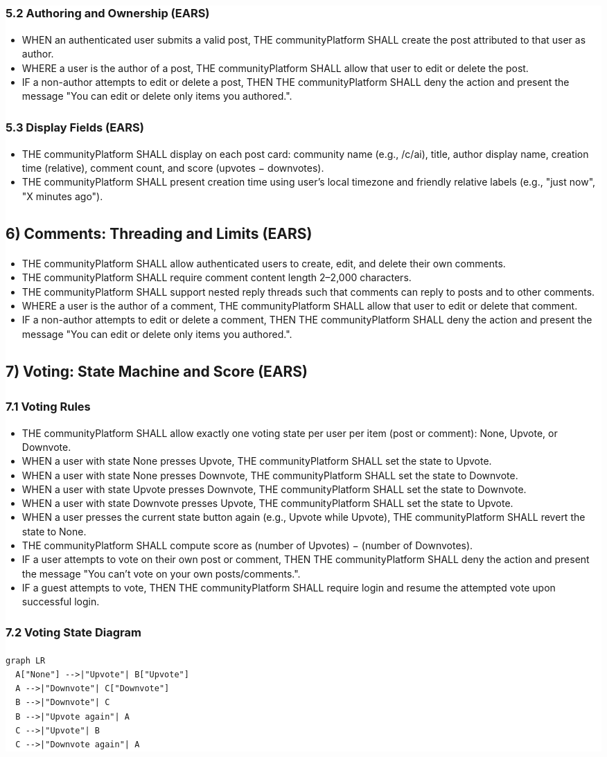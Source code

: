 ### 5.2 Authoring and Ownership (EARS)
- WHEN an authenticated user submits a valid post, THE communityPlatform SHALL create the post attributed to that user as author.
- WHERE a user is the author of a post, THE communityPlatform SHALL allow that user to edit or delete the post.
- IF a non-author attempts to edit or delete a post, THEN THE communityPlatform SHALL deny the action and present the message "You can edit or delete only items you authored.".

### 5.3 Display Fields (EARS)
- THE communityPlatform SHALL display on each post card: community name (e.g., /c/ai), title, author display name, creation time (relative), comment count, and score (upvotes − downvotes).
- THE communityPlatform SHALL present creation time using user’s local timezone and friendly relative labels (e.g., "just now", "X minutes ago").

## 6) Comments: Threading and Limits (EARS)
- THE communityPlatform SHALL allow authenticated users to create, edit, and delete their own comments.
- THE communityPlatform SHALL require comment content length 2–2,000 characters.
- THE communityPlatform SHALL support nested reply threads such that comments can reply to posts and to other comments.
- WHERE a user is the author of a comment, THE communityPlatform SHALL allow that user to edit or delete that comment.
- IF a non-author attempts to edit or delete a comment, THEN THE communityPlatform SHALL deny the action and present the message "You can edit or delete only items you authored.".

## 7) Voting: State Machine and Score (EARS)
### 7.1 Voting Rules
- THE communityPlatform SHALL allow exactly one voting state per user per item (post or comment): None, Upvote, or Downvote.
- WHEN a user with state None presses Upvote, THE communityPlatform SHALL set the state to Upvote.
- WHEN a user with state None presses Downvote, THE communityPlatform SHALL set the state to Downvote.
- WHEN a user with state Upvote presses Downvote, THE communityPlatform SHALL set the state to Downvote.
- WHEN a user with state Downvote presses Upvote, THE communityPlatform SHALL set the state to Upvote.
- WHEN a user presses the current state button again (e.g., Upvote while Upvote), THE communityPlatform SHALL revert the state to None.
- THE communityPlatform SHALL compute score as (number of Upvotes) − (number of Downvotes).
- IF a user attempts to vote on their own post or comment, THEN THE communityPlatform SHALL deny the action and present the message "You can’t vote on your own posts/comments.".
- IF a guest attempts to vote, THEN THE communityPlatform SHALL require login and resume the attempted vote upon successful login.

### 7.2 Voting State Diagram
```mermaid
graph LR
  A["None"] -->|"Upvote"| B["Upvote"]
  A -->|"Downvote"| C["Downvote"]
  B -->|"Downvote"| C
  B -->|"Upvote again"| A
  C -->|"Upvote"| B
  C -->|"Downvote again"| A
```
